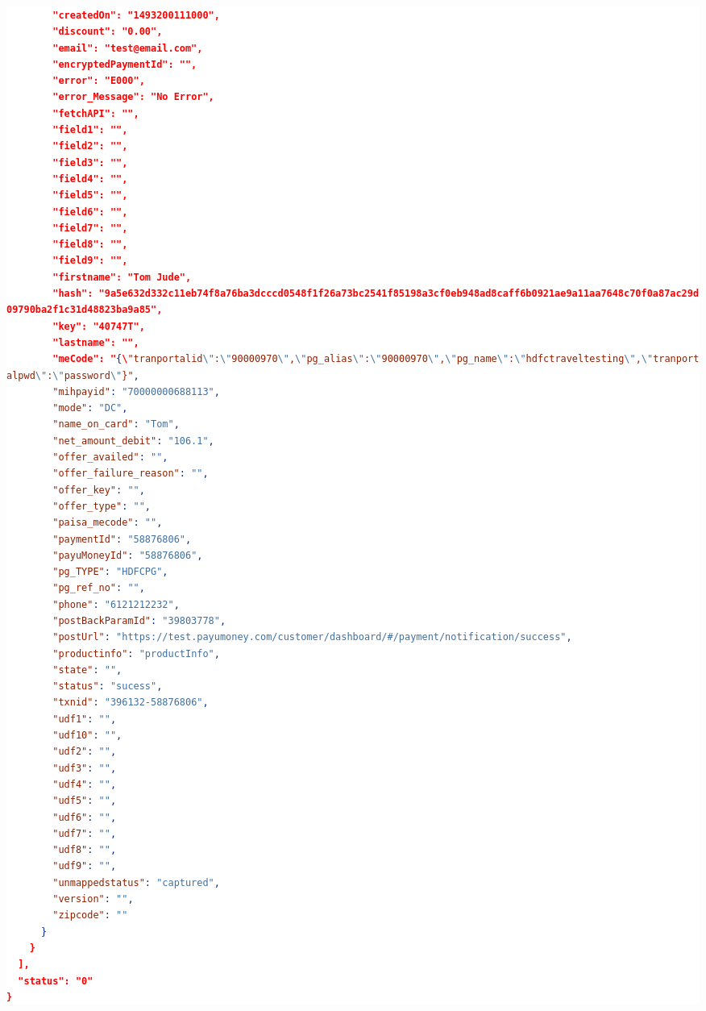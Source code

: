 ```json
        "createdOn": "1493200111000",
        "discount": "0.00",
        "email": "test@email.com",
        "encryptedPaymentId": "",
        "error": "E000",
        "error_Message": "No Error",
        "fetchAPI": "",
        "field1": "",
        "field2": "",
        "field3": "",
        "field4": "",
        "field5": "",
        "field6": "",
        "field7": "",
        "field8": "",
        "field9": "",
        "firstname": "Tom Jude",
        "hash": "9a5e632d332c11eb74f8a76ba3dcccd0548f1f26a73bc2541f85198a3cf0eb948ad8caff6b0921ae9a11aa7648c70f0a87ac29d09790ba2f1c31d48823ba9a85",
        "key": "40747T",
        "lastname": "",
        "meCode": "{\"tranportalid\":\"90000970\",\"pg_alias\":\"90000970\",\"pg_name\":\"hdfctraveltesting\",\"tranportalpwd\":\"password\"}",
        "mihpayid": "70000000688113",
        "mode": "DC",
        "name_on_card": "Tom",
        "net_amount_debit": "106.1",
        "offer_availed": "",
        "offer_failure_reason": "",
        "offer_key": "",
        "offer_type": "",
        "paisa_mecode": "",
        "paymentId": "58876806",
        "payuMoneyId": "58876806",
        "pg_TYPE": "HDFCPG",
        "pg_ref_no": "",
        "phone": "6121212232",
        "postBackParamId": "39803778",
        "postUrl": "https://test.payumoney.com/customer/dashboard/#/payment/notification/success",
        "productinfo": "productInfo",
        "state": "",
        "status": "sucess",
        "txnid": "396132-58876806",
        "udf1": "",
        "udf10": "",
        "udf2": "",
        "udf3": "",
        "udf4": "",
        "udf5": "",
        "udf6": "",
        "udf7": "",
        "udf8": "",
        "udf9": "",
        "unmappedstatus": "captured",
        "version": "",
        "zipcode": ""
      }
    }
  ],
  "status": "0"
}
``` 
